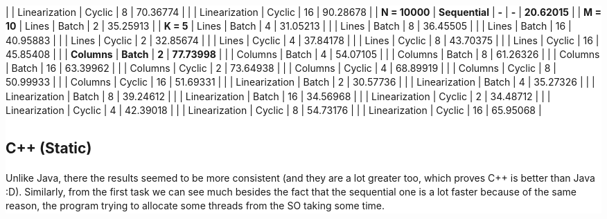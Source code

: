 |               | Linearization     | Cyclic             | 8         | 70\.36774        |
|               | Linearization     | Cyclic             | 16        | 90\.28678        |
| **N = 10000** | **Sequential**    | **-**              | **-**     | **20.62015**     |
| **M = 10**    | Lines             | Batch              | 2         | 35\.25913        |
| **K = 5**     | Lines             | Batch              | 4         | 31\.05213        |
|               | Lines             | Batch              | 8         | 36\.45505        |
|               | Lines             | Batch              | 16        | 40\.95883        |
|               | Lines             | Cyclic             | 2         | 32\.85674        |
|               | Lines             | Cyclic             | 4         | 37\.84178        |
|               | Lines             | Cyclic             | 8         | 43\.70375        |
|               | Lines             | Cyclic             | 16        | 45\.85408        |
|               | **Columns**       | **Batch**          | **2**     | **77.73998**     |
|               | Columns           | Batch              | 4         | 54\.07105        |
|               | Columns           | Batch              | 8         | 61\.26326        |
|               | Columns           | Batch              | 16        | 63\.39962        |
|               | Columns           | Cyclic             | 2         | 73\.64938        |
|               | Columns           | Cyclic             | 4         | 68\.89919        |
|               | Columns           | Cyclic             | 8         | 50\.99933        |
|               | Columns           | Cyclic             | 16        | 51\.69331        |
|               | Linearization     | Batch              | 2         | 30\.57736        |
|               | Linearization     | Batch              | 4         | 35\.27326        |
|               | Linearization     | Batch              | 8         | 39\.24612        |
|               | Linearization     | Batch              | 16        | 34\.56968        |
|               | Linearization     | Cyclic             | 2         | 34\.48712        |
|               | Linearization     | Cyclic             | 4         | 42\.39018        |
|               | Linearization     | Cyclic             | 8         | 54\.73176        |
|               | Linearization     | Cyclic             | 16        | 65\.95068        |

## C++ (Static)

Unlike Java, there the results seemed to be more consistent (and they are a lot greater too, which proves C++ is better than Java :D). Similarly, from the first task we can see much besides the fact that the sequential one is a lot faster because of the same reason, the program trying to allocate some threads from the SO taking some time.
